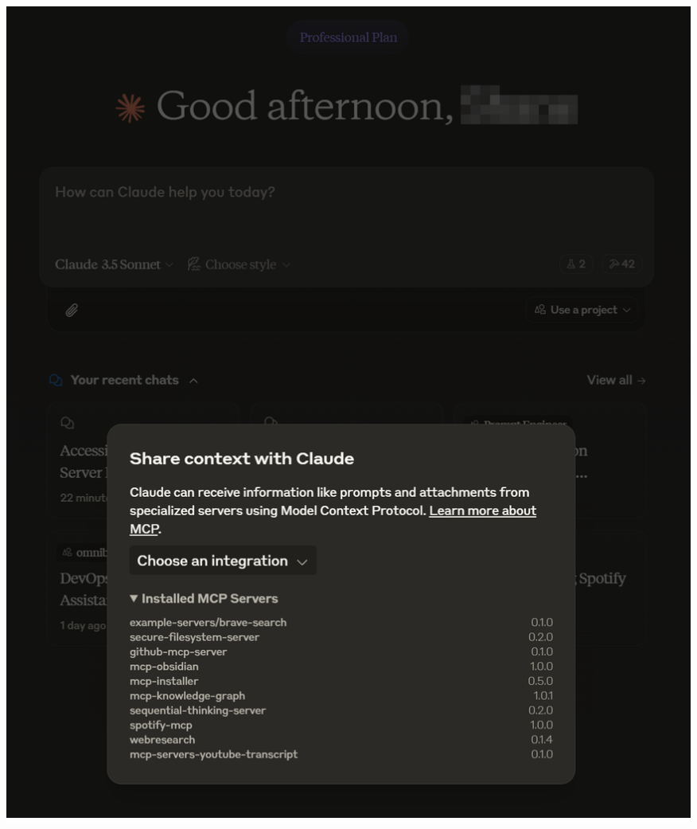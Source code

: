 ![screen-of-server-name](https://raw.githubusercontent.com/0xsalt/mcp-knowledge-graph/main/img/server-name.png)
